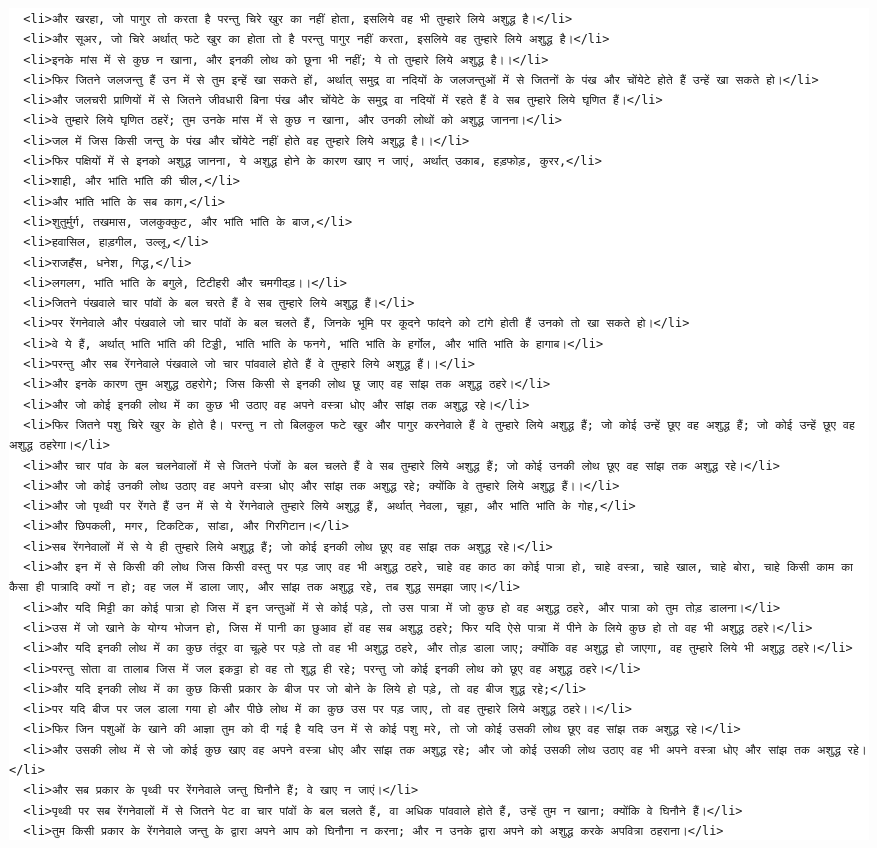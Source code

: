       <li>और खरहा, जो पागुर तो करता है परन्तु चिरे खुर का नहीं होता, इसलिये वह भी तुम्हारे लिये अशुद्ध है।</li>
      <li>और सूअर, जो चिरे अर्थात् फटे खुर का होता तो है परन्तु पागुर नहीं करता, इसलिये वह तुम्हारे लिये अशुद्ध है।</li>
      <li>इनके मांस में से कुछ न खाना, और इनकी लोथ को छूना भी नहीं; ये तो तुम्हारे लिये अशुद्ध है।।</li>
      <li>फिर जितने जलजन्तु हैं उन में से तुम इन्हें खा सकते हों, अर्थात् समुद्र वा नदियों के जलजन्तुओं में से जितनों के पंख और चोंयेटे होते हैं उन्हें खा सकते हो।</li>
      <li>और जलचरी प्राणियों में से जितने जीवधारी बिना पंख और चोंयेटे के समुद्र वा नदियों में रहते हैं वे सब तुम्हारे लिये घृणित हैं।</li>
      <li>वे तुम्हारे लिये घृणित ठहरें; तुम उनके मांस में से कुछ न खाना, और उनकी लोथों को अशुद्ध जानना।</li>
      <li>जल में जिस किसी जन्तु के पंख और चोंयेटे नहीं होते वह तुम्हारे लिये अशुद्ध है।।</li>
      <li>फिर पक्षियों में से इनको अशुद्ध जानना, ये अशुद्ध होने के कारण खाए न जाएं, अर्थात् उकाब, हड़फोड़, कुरर,</li>
      <li>शाही, और भांति भांति की चील,</li>
      <li>और भांति भांति के सब काग,</li>
      <li>शुतुर्मुर्ग, तखमास, जलकुक्कुट, और भांति भांति के बाज,</li>
      <li>हवासिल, हाड़गील, उल्लू,</li>
      <li>राजहँस, धनेश, गिद्ध,</li>
      <li>लगलग, भांति भांति के बगुले, टिटीहरी और चमगीदड़।।</li>
      <li>जितने पंखवाले चार पांवों के बल चरते हैं वे सब तुम्हारे लिये अशुद्ध हैं।</li>
      <li>पर रेंगनेवाले और पंखवाले जो चार पांवों के बल चलते हैं, जिनके भूमि पर कूदने फांदने को टांगे होती हैं उनको तो खा सकते हो।</li>
      <li>वे ये हैं, अर्थात् भांति भांति की टिड्डी, भांति भांति के फनगे, भांति भांति के हर्गोल, और भांति भांति के हागाब।</li>
      <li>परन्तु और सब रेंगनेवाले पंखवाले जो चार पांववाले होते हैं वे तुम्हारे लिये अशुद्ध हैं।।</li>
      <li>और इनके कारण तुम अशुद्ध ठहरोगे; जिस किसी से इनकी लोथ छू जाए वह सांझ तक अशुद्ध ठहरे।</li>
      <li>और जो कोई इनकी लोथ में का कुछ भी उठाए वह अपने वस्त्रा धोए और सांझ तक अशुद्ध रहे।</li>
      <li>फिर जितने पशु चिरे खुर के होते है। परन्तु न तो बिलकुल फटे खुर और पागुर करनेवाले हैं वे तुम्हारे लिये अशुद्ध हैं; जो कोई उन्हें छूए वह अशुद्ध हैं; जो कोई उन्हें छूए वह अशुद्ध ठहरेगा।</li>
      <li>और चार पांव के बल चलनेवालों में से जितने पंजों के बल चलते हैं वे सब तुम्हारे लिये अशुद्ध हैं; जो कोई उनकी लोथ छूए वह सांझ तक अशुद्ध रहे।</li>
      <li>और जो कोई उनकी लोथ उठाए वह अपने वस्त्रा धोए और सांझ तक अशुद्ध रहे; क्योंकि वे तुम्हारे लिये अशुद्ध हैं।।</li>
      <li>और जो पृथ्वी पर रेंगते हैं उन में से ये रेंगनेवाले तुम्हारे लिये अशुद्ध हैं, अर्थात् नेवला, चूहा, और भांति भांति के गोह,</li>
      <li>और छिपकली, मगर, टिकटिक, सांडा, और गिरगिटान।</li>
      <li>सब रेंगनेवालों में से ये ही तुम्हारे लिये अशुद्ध हैं; जो कोई इनकी लोथ छूए वह सांझ तक अशुद्ध रहे।</li>
      <li>और इन में से किसी की लोथ जिस किसी वस्तु पर पड़ जाए वह भी अशुद्ध ठहरे, चाहे वह काठ का कोई पात्रा हो, चाहे वस्त्रा, चाहे खाल, चाहे बोरा, चाहे किसी काम का कैसा ही पात्रादि क्यों न हो; वह जल में डाला जाए, और सांझ तक अशुद्ध रहे, तब शुद्ध समझा जाए।</li>
      <li>और यदि मिट्टी का कोई पात्रा हो जिस में इन जन्तुओं में से कोई पड़े, तो उस पात्रा में जो कुछ हो वह अशुद्ध ठहरे, और पात्रा को तुम तोड़ डालना।</li>
      <li>उस में जो खाने के योग्य भोजन हो, जिस में पानी का छुआव हों वह सब अशुद्ध ठहरे; फिर यदि ऐसे पात्रा में पीने के लिये कुछ हो तो वह भी अशुद्ध ठहरे।</li>
      <li>और यदि इनकी लोथ में का कुछ तंदूर वा चूल्हे पर पड़े तो वह भी अशुद्ध ठहरे, और तोड़ डाला जाए; क्योंकि वह अशुद्ध हो जाएगा, वह तुम्हारे लिये भी अशुद्ध ठहरे।</li>
      <li>परन्तु सोता वा तालाब जिस में जल इकट्ठा हो वह तो शुद्ध ही रहे; परन्तु जो कोई इनकी लोथ को छूए वह अशुद्ध ठहरे।</li>
      <li>और यदि इनकी लोथ में का कुछ किसी प्रकार के बीज पर जो बोने के लिये हो पड़े, तो वह बीज शुद्ध रहे;</li>
      <li>पर यदि बीज पर जल डाला गया हो और पीछे लोथ में का कुछ उस पर पड़ जाए, तो वह तुम्हारे लिये अशुद्ध ठहरे।।</li>
      <li>फिर जिन पशुओं के खाने की आज्ञा तुम को दी गई है यदि उन में से कोई पशु मरे, तो जो कोई उसकी लोथ छूए वह सांझ तक अशुद्ध रहे।</li>
      <li>और उसकी लोथ में से जो कोई कुछ खाए वह अपने वस्त्रा धोए और सांझ तक अशुद्ध रहे; और जो कोई उसकी लोथ उठाए वह भी अपने वस्त्रा धोए और सांझ तक अशुद्ध रहे।</li>
      <li>और सब प्रकार के पृथ्वी पर रेंगनेवाले जन्तु घिनौने हैं; वे खाए न जाएं।</li>
      <li>पृथ्वी पर सब रेंगनेवालों में से जितने पेट वा चार पांवों के बल चलते हैं, वा अधिक पांववाले होते हैं, उन्हें तुम न खाना; क्योंकि वे घिनौने हैं।</li>
      <li>तुम किसी प्रकार के रेंगनेवाले जन्तु के द्वारा अपने आप को घिनौना न करना; और न उनके द्वारा अपने को अशुद्ध करके अपवित्रा ठहराना।</li>